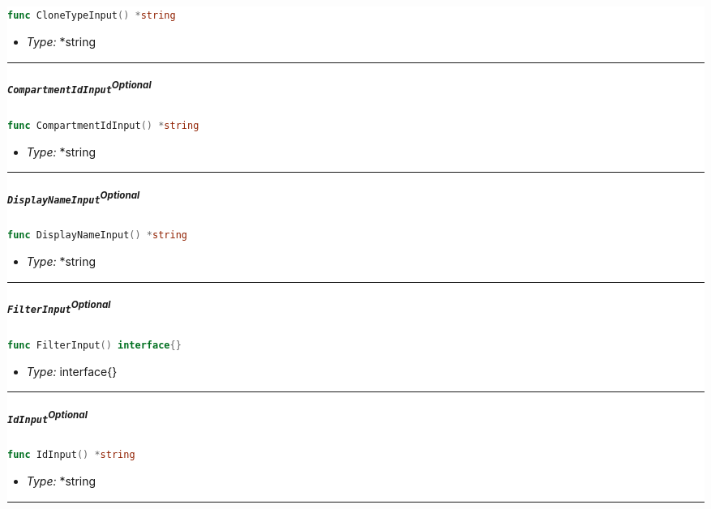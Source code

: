 ```go
func CloneTypeInput() *string
```

- *Type:* *string

---

##### `CompartmentIdInput`<sup>Optional</sup> <a name="CompartmentIdInput" id="rhizo-co-terraform-provider-oci.dataOciDatabaseAutonomousDatabasesClones.DataOciDatabaseAutonomousDatabasesClones.property.compartmentIdInput"></a>

```go
func CompartmentIdInput() *string
```

- *Type:* *string

---

##### `DisplayNameInput`<sup>Optional</sup> <a name="DisplayNameInput" id="rhizo-co-terraform-provider-oci.dataOciDatabaseAutonomousDatabasesClones.DataOciDatabaseAutonomousDatabasesClones.property.displayNameInput"></a>

```go
func DisplayNameInput() *string
```

- *Type:* *string

---

##### `FilterInput`<sup>Optional</sup> <a name="FilterInput" id="rhizo-co-terraform-provider-oci.dataOciDatabaseAutonomousDatabasesClones.DataOciDatabaseAutonomousDatabasesClones.property.filterInput"></a>

```go
func FilterInput() interface{}
```

- *Type:* interface{}

---

##### `IdInput`<sup>Optional</sup> <a name="IdInput" id="rhizo-co-terraform-provider-oci.dataOciDatabaseAutonomousDatabasesClones.DataOciDatabaseAutonomousDatabasesClones.property.idInput"></a>

```go
func IdInput() *string
```

- *Type:* *string

---
